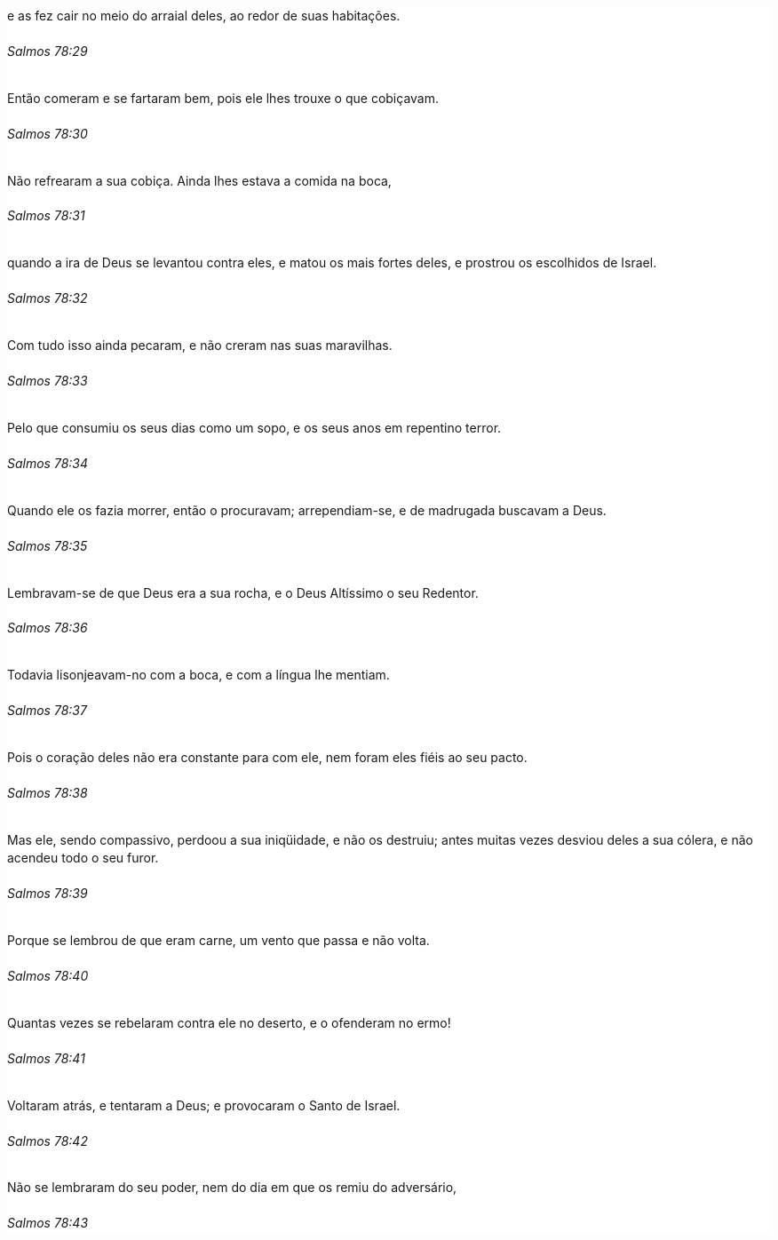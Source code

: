 e as fez cair no meio do arraial deles, ao redor de suas habitações.

###### Salmos 78:29

Então comeram e se fartaram bem, pois ele lhes trouxe o que cobiçavam.

###### Salmos 78:30

Não refrearam a sua cobiça. Ainda lhes estava a comida na boca,

###### Salmos 78:31

quando a ira de Deus se levantou contra eles, e matou os mais fortes deles, e prostrou os escolhidos de Israel.

###### Salmos 78:32

Com tudo isso ainda pecaram, e não creram nas suas maravilhas.

###### Salmos 78:33

Pelo que consumiu os seus dias como um sopo, e os seus anos em repentino terror.

###### Salmos 78:34

Quando ele os fazia morrer, então o procuravam; arrependiam-se, e de madrugada buscavam a Deus.

###### Salmos 78:35

Lembravam-se de que Deus era a sua rocha, e o Deus Altíssimo o seu Redentor.

###### Salmos 78:36

Todavia lisonjeavam-no com a boca, e com a língua lhe mentiam.

###### Salmos 78:37

Pois o coração deles não era constante para com ele, nem foram eles fiéis ao seu pacto.

###### Salmos 78:38

Mas ele, sendo compassivo, perdoou a sua iniqüidade, e não os destruiu; antes muitas vezes desviou deles a sua cólera, e não acendeu todo o seu furor.

###### Salmos 78:39

Porque se lembrou de que eram carne, um vento que passa e não volta.

###### Salmos 78:40

Quantas vezes se rebelaram contra ele no deserto, e o ofenderam no ermo!

###### Salmos 78:41

Voltaram atrás, e tentaram a Deus; e provocaram o Santo de Israel.

###### Salmos 78:42

Não se lembraram do seu poder, nem do dia em que os remiu do adversário,

###### Salmos 78:43
